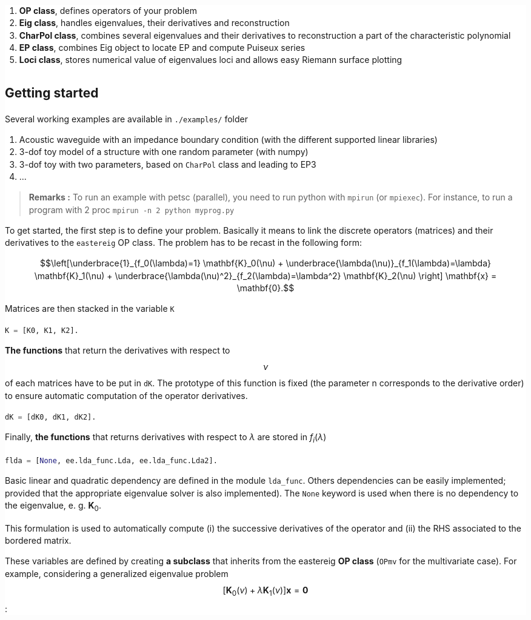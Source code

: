   1. **OP class**, defines operators of your problem
  2. **Eig class**, handles eigenvalues, their derivatives and reconstruction
  3. **CharPol class**, combines several eigenvalues and their derivatives to reconstruction a part of the characteristic polynomial
  4. **EP class**, combines Eig object to locate EP and compute Puiseux series
  5. **Loci class**, stores numerical value of eigenvalues loci and allows easy Riemann surface plotting


Getting started
---------------
Several working examples are available in `./examples/` folder
  
  1. Acoustic waveguide with an impedance boundary condition (with the different supported linear libraries)
  2. 3-dof toy model of a structure with one random parameter (with numpy)
  3. 3-dof toy with two parameters, based on `CharPol` class and leading to EP3
  4. ...

> **Remarks :**
> To run an example with petsc (parallel), you need to run python with `mpirun` (or `mpiexec`). For instance, to run a program with 2 proc
> `mpirun -n 2 python myprog.py`

To get started, the first step is to define your problem. Basically it means to link the discrete operators (matrices) and their derivatives to the `eastereig` OP class.
The problem has to be recast in the following form:

```math
\left[\underbrace{1}_{f_0(\lambda)=1} \mathbf{K}_0(\nu) + \underbrace{\lambda(\nu)}_{f_1(\lambda)=\lambda} \mathbf{K}_1(\nu) + \underbrace{\lambda(\nu)^2}_{f_2(\lambda)=\lambda^2} \mathbf{K}_2(\nu) \right] \mathbf{x} =  \mathbf{0}.
```

Matrices are then stacked in the variable `K`
```python
K = [K0, K1, K2].
```
**The functions** that return the derivatives with respect to $$\nu$$ of each matrices have to be put in `dK`. The prototype of this function is fixed (the parameter n corresponds to the derivative order) to ensure automatic computation of the operator derivatives.
```python
dK = [dK0, dK1, dK2].
```
Finally, **the functions** that returns derivatives with respect to $\lambda$ are stored in $f_i(\lambda)$
```python
flda = [None, ee.lda_func.Lda, ee.lda_func.Lda2].
```
Basic linear and quadratic dependency are defined in the module `lda_func`. Others dependencies can be easily implemented; provided that the appropriate eigenvalue solver is also implemented). The `None` keyword is used when there is no dependency to the eigenvalue, e. g. $\mathbf{K}_0$.

This formulation is used to automatically compute (i) the successive derivatives of the operator and (ii) the RHS associated to the bordered matrix.

These variables are defined by creating **a subclass** that inherits from the eastereig **OP class** (`OPmv` for the multivariate case). For example, considering a generalized eigenvalue problem $$\left[\mathbf{K}_0(\nu) + \lambda \mathbf{K}_1(\nu) \right] \mathbf{x} =  \mathbf{0} $$:
